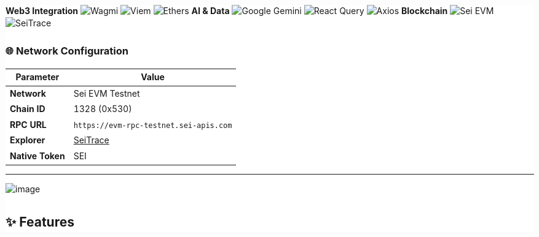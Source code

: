 </td>
</tr>
<tr>
<td><strong>Web3 Integration</strong></td>
<td>
  <img src="https://img.shields.io/badge/Wagmi-2.15-000000?style=flat" alt="Wagmi">
  <img src="https://img.shields.io/badge/Viem-2.28-000000?style=flat" alt="Viem">
  <img src="https://img.shields.io/badge/Ethers-6.13-2535A0?style=flat" alt="Ethers">
</td>
</tr>
<tr>
<td><strong>AI & Data</strong></td>
<td>
  <img src="https://img.shields.io/badge/Google_Gemini-2.5_Flash-4285F4?style=flat&logo=google" alt="Google Gemini">
  <img src="https://img.shields.io/badge/React_Query-5.75-FF4154?style=flat" alt="React Query">
  <img src="https://img.shields.io/badge/Axios-1.9-5A29E4?style=flat" alt="Axios">
</td>
</tr>
<tr>
<td><strong>Blockchain</strong></td>
<td>
  <img src="https://img.shields.io/badge/Sei_EVM-Testnet-DC2626?style=flat" alt="Sei EVM">
  <img src="https://img.shields.io/badge/SeiTrace_API-Integration-DC2626?style=flat" alt="SeiTrace">
</td>
</tr>
</table>

### 🌐 Network Configuration

| Parameter | Value |
|-----------|--------|
| **Network** | Sei EVM Testnet |
| **Chain ID** | 1328 (0x530) |
| **RPC URL** | `https://evm-rpc-testnet.sei-apis.com` |
| **Explorer** | [SeiTrace](https://seitrace.com/?chain=atlantic-2) |
| **Native Token** | SEI |

---

<img width="3456" height="5188" alt="image" src="https://github.com/user-attachments/assets/3593e44f-0356-4736-8e6f-981630d1686e" />

## ✨ Features
